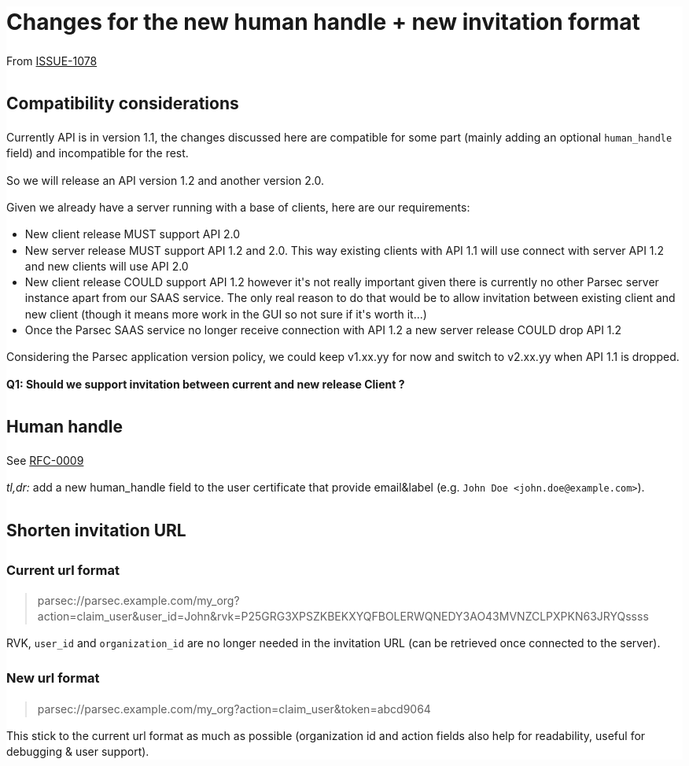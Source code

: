 


# Changes for the new human handle + new invitation format

From [ISSUE-1078](https://github.com/Scille/parsec-cloud/issues/1078)

## Compatibility considerations

Currently API is in version 1.1, the changes discussed here are compatible for some part
(mainly adding an optional `human_handle` field) and incompatible for the rest.

So we will release an API version 1.2 and another version 2.0.

Given we already have a server running with a base of clients, here are our requirements:

- New client release MUST support API 2.0
- New server release MUST support API 1.2 and 2.0. This way existing clients with
  API 1.1 will use connect with server API 1.2 and new clients will use API 2.0
- New client release COULD support API 1.2 however it's not really important given
  there is currently no other Parsec server instance apart from our SAAS service.
  The only real reason to do that would be to allow invitation between existing client
  and new client (though it means more work in the GUI so not sure if it's worth it...)
- Once the Parsec SAAS service no longer receive connection with API 1.2 a
  new server release COULD drop API 1.2

Considering the Parsec application version policy, we could keep v1.xx.yy for
now and switch to v2.xx.yy when API 1.1 is dropped.

**Q1: Should we support invitation between current and new release Client ?**

## Human handle

See [RFC-0009](0009-use-email-as-main-human-identifier.md)

*tl,dr:* add a new human_handle field to the user certificate that provide email&label
(e.g. `John Doe <john.doe@example.com>`).

## Shorten invitation URL

### Current url format

> parsec://parsec.example.com/my_org?action=claim_user&user_id=John&rvk=P25GRG3XPSZKBEKXYQFBOLERWQNEDY3AO43MVNZCLPXPKN63JRYQssss

RVK, `user_id` and `organization_id` are no longer needed in the invitation
URL (can be retrieved once connected to the server).

### New url format

> parsec://parsec.example.com/my_org?action=claim_user&token=abcd9064

This stick to the current url format as much as possible (organization id and
action fields also help for readability, useful for debugging & user support).
